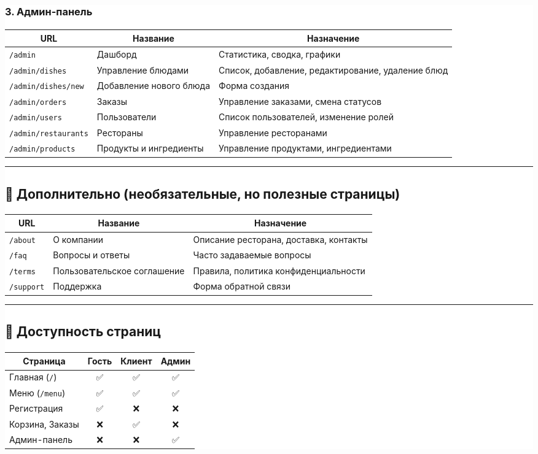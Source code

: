 
### 3. **Админ-панель**

| URL                  | Название                | Назначение                                        |
| -------------------- | ----------------------- | ------------------------------------------------- |
| `/admin`             | Дашборд                 | Статистика, сводка, графики                       |
| `/admin/dishes`      | Управление блюдами      | Список, добавление, редактирование, удаление блюд |
| `/admin/dishes/new`  | Добавление нового блюда | Форма создания                                    |
| `/admin/orders`      | Заказы                  | Управление заказами, смена статусов               |
| `/admin/users`       | Пользователи            | Список пользователей, изменение ролей             |
| `/admin/restaurants` | Рестораны               | Управление ресторанами                            |
| `/admin/products`    | Продукты и ингредиенты  | Управление продуктами, ингредиентами              |

---

## 🧠 Дополнительно (необязательные, но полезные страницы)

| URL        | Название                    | Назначение                             |
| ---------- | --------------------------- | -------------------------------------- |
| `/about`   | О компании                  | Описание ресторана, доставка, контакты |
| `/faq`     | Вопросы и ответы            | Часто задаваемые вопросы               |
| `/terms`   | Пользовательское соглашение | Правила, политика конфиденциальности   |
| `/support` | Поддержка                   | Форма обратной связи                   |

---

## 🔐 Доступность страниц

| Страница        | Гость | Клиент | Админ |
| --------------- | :---: | :----: | :---: |
| Главная (`/`)   |   ✅   |    ✅   |   ✅   |
| Меню (`/menu`)  |   ✅   |    ✅   |   ✅   |
| Регистрация     |   ✅   |    ❌   |   ❌   |
| Корзина, Заказы |   ❌   |    ✅   |   ❌   |
| Админ-панель    |   ❌   |    ❌   |   ✅   |

